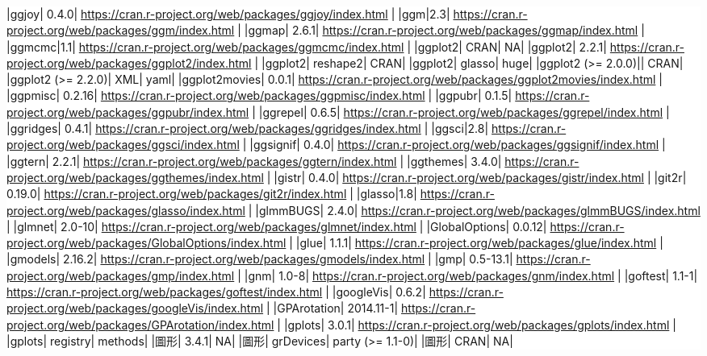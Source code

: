 |ggjoy| 0.4.0| https://cran.r-project.org/web/packages/ggjoy/index.html |
|ggm|2.3| https://cran.r-project.org/web/packages/ggm/index.html |
|ggmap| 2.6.1| https://cran.r-project.org/web/packages/ggmap/index.html |
|ggmcmc|1.1| https://cran.r-project.org/web/packages/ggmcmc/index.html |
|ggplot2| CRAN| NA|
|ggplot2| 2.2.1| https://cran.r-project.org/web/packages/ggplot2/index.html |
|ggplot2| reshape2| CRAN|
|ggplot2| glasso| huge|
|ggplot2 (>= 2.0.0)|| CRAN|
|ggplot2 (>= 2.2.0)| XML| yaml|
|ggplot2movies| 0.0.1| https://cran.r-project.org/web/packages/ggplot2movies/index.html |
|ggpmisc| 0.2.16| https://cran.r-project.org/web/packages/ggpmisc/index.html |
|ggpubr| 0.1.5| https://cran.r-project.org/web/packages/ggpubr/index.html |
|ggrepel| 0.6.5| https://cran.r-project.org/web/packages/ggrepel/index.html |
|ggridges| 0.4.1| https://cran.r-project.org/web/packages/ggridges/index.html |
|ggsci|2.8| https://cran.r-project.org/web/packages/ggsci/index.html |
|ggsignif| 0.4.0| https://cran.r-project.org/web/packages/ggsignif/index.html |
|ggtern| 2.2.1| https://cran.r-project.org/web/packages/ggtern/index.html |
|ggthemes| 3.4.0| https://cran.r-project.org/web/packages/ggthemes/index.html |
|gistr| 0.4.0| https://cran.r-project.org/web/packages/gistr/index.html |
|git2r| 0.19.0| https://cran.r-project.org/web/packages/git2r/index.html |
|glasso|1.8| https://cran.r-project.org/web/packages/glasso/index.html |
|glmmBUGS| 2.4.0| https://cran.r-project.org/web/packages/glmmBUGS/index.html |
|glmnet| 2.0-10| https://cran.r-project.org/web/packages/glmnet/index.html |
|GlobalOptions| 0.0.12| https://cran.r-project.org/web/packages/GlobalOptions/index.html |
|glue| 1.1.1| https://cran.r-project.org/web/packages/glue/index.html |
|gmodels| 2.16.2| https://cran.r-project.org/web/packages/gmodels/index.html |
|gmp| 0.5-13.1| https://cran.r-project.org/web/packages/gmp/index.html |
|gnm| 1.0-8| https://cran.r-project.org/web/packages/gnm/index.html |
|goftest| 1.1-1| https://cran.r-project.org/web/packages/goftest/index.html |
|googleVis| 0.6.2| https://cran.r-project.org/web/packages/googleVis/index.html |
|GPArotation| 2014.11-1| https://cran.r-project.org/web/packages/GPArotation/index.html |
|gplots| 3.0.1| https://cran.r-project.org/web/packages/gplots/index.html |
|gplots| registry| methods|
|圖形| 3.4.1| NA|
|圖形| grDevices| party (>= 1.1-0)|
|圖形| CRAN| NA|
